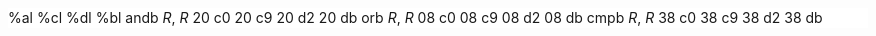   </tr>

  <tr>

   <td width="56">%al</td>

   <td width="56">%cl</td>

   <td width="56">%dl</td>

   <td width="56">%bl</td>

  </tr>

  <tr>

   <td width="64">andb</td>

   <td width="26"><em>R</em>,</td>

   <td width="18"><em>R</em></td>

   <td width="56">20 c0</td>

   <td width="56">20 c9</td>

   <td width="56">20 d2</td>

   <td width="56">20 db</td>

  </tr>

  <tr>

   <td width="64">orb</td>

   <td width="26"><em>R</em>,</td>

   <td width="18"><em>R</em></td>

   <td width="56">08 c0</td>

   <td width="56">08 c9</td>

   <td width="56">08 d2</td>

   <td width="56">08 db</td>

  </tr>

  <tr>

   <td width="64">cmpb</td>

   <td width="26"><em>R</em>,</td>

   <td width="18"><em>R</em></td>

   <td width="56">38 c0</td>

   <td width="56">38 c9</td>

   <td width="56">38 d2</td>

   <td width="56">38 db</td>
